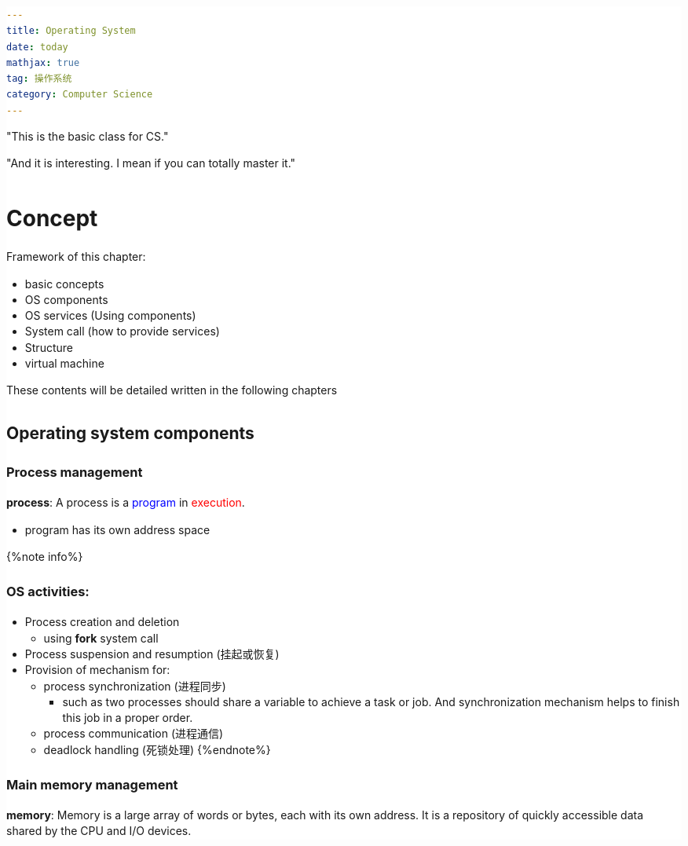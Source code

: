 ```yaml
---
title: Operating System
date: today
mathjax: true
tag: 操作系统
category: Computer Science
---
```


"This is the basic class for CS."

"And it is interesting. I mean if you can totally master it."



# Concept
Framework of this chapter:

- basic concepts
- OS components
- OS services (Using components)
- System call (how to provide services)
- Structure
- virtual machine

These contents will be detailed written in the following chapters

## Operating system components
### Process management
**process**: A process is a <font color=blue>program</font> in <font color=red>execution</font>.

- program has its own address space

{%note info%}
### OS activities:

- Process creation and deletion
  - using **fork** system call
- Process suspension and resumption (挂起或恢复)
- Provision of mechanism for:
  - process synchronization (进程同步)
    - such as two processes should share a variable to achieve a task or job. And synchronization mechanism helps to finish this job in a proper order.
  - process communication (进程通信)
  - deadlock handling (死锁处理)
{%endnote%}

### Main memory management
**memory**: Memory is a large array of words or bytes, each with its own address. It is a repository of quickly accessible data shared by the CPU and I/O devices.
